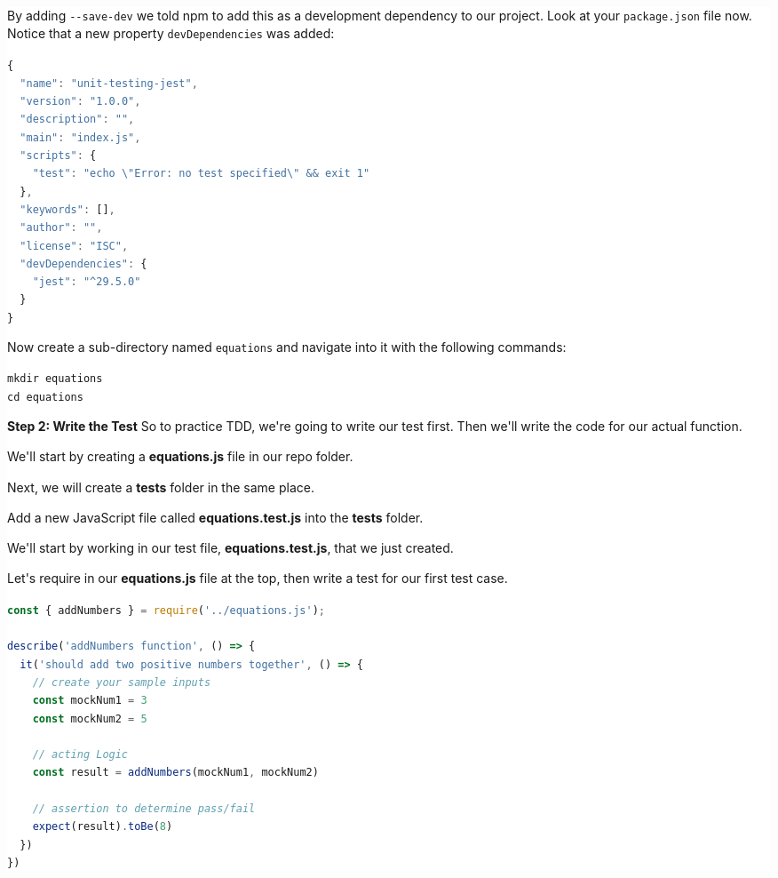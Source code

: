 By adding `--save-dev` we told npm to add this as a development dependency to our project. Look at your `package.json` file now. Notice that a new property `devDependencies` was added:

```JavaScript
{
  "name": "unit-testing-jest",
  "version": "1.0.0",
  "description": "",
  "main": "index.js",
  "scripts": {
    "test": "echo \"Error: no test specified\" && exit 1"
  },
  "keywords": [],
  "author": "",
  "license": "ISC",
  "devDependencies": {
    "jest": "^29.5.0"
  }
}
```

Now create a sub-directory named `equations` and navigate into it with the following commands:

```Shell
mkdir equations
cd equations
```

**Step 2: Write the Test**
So to practice TDD, we're going to write our test first. Then we'll write the code for our actual function.

We'll start by creating a **equations.js** file in our repo folder.

Next, we will create a **__tests__** folder in the same place. 

Add a new JavaScript file called **equations.test.js** into the **__tests__** folder.

We'll start by working in our test file, **equations.test.js**, that we just created.

Let's require in our **equations.js** file at the top, then write a test for our first test case.

```JavaScript
const { addNumbers } = require('../equations.js');

describe('addNumbers function', () => {
  it('should add two positive numbers together', () => {
    // create your sample inputs
    const mockNum1 = 3
    const mockNum2 = 5

    // acting Logic
    const result = addNumbers(mockNum1, mockNum2)

    // assertion to determine pass/fail
    expect(result).toBe(8)
  })
})
```
